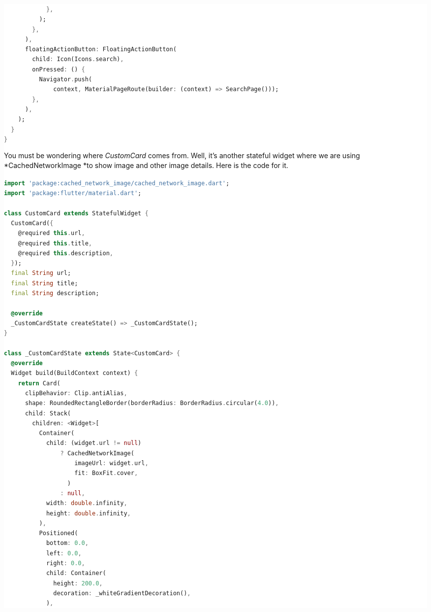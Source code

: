 ```dart
            },
          );
        },
      ),
      floatingActionButton: FloatingActionButton(
        child: Icon(Icons.search),
        onPressed: () {
          Navigator.push(
              context, MaterialPageRoute(builder: (context) => SearchPage()));
        },
      ),
    );
  }
}

```

You must be wondering where *CustomCard* comes from. Well, it’s another stateful widget where we are using *CachedNetworkImage *to show image and other image details. Here is the code for it.

```dart
import 'package:cached_network_image/cached_network_image.dart';
import 'package:flutter/material.dart';

class CustomCard extends StatefulWidget {
  CustomCard({
    @required this.url,
    @required this.title,
    @required this.description,
  });
  final String url;
  final String title;
  final String description;

  @override
  _CustomCardState createState() => _CustomCardState();
}

class _CustomCardState extends State<CustomCard> {
  @override
  Widget build(BuildContext context) {
    return Card(
      clipBehavior: Clip.antiAlias,
      shape: RoundedRectangleBorder(borderRadius: BorderRadius.circular(4.0)),
      child: Stack(
        children: <Widget>[
          Container(
            child: (widget.url != null)
                ? CachedNetworkImage(
                    imageUrl: widget.url,
                    fit: BoxFit.cover,
                  )
                : null,
            width: double.infinity,
            height: double.infinity,
          ),
          Positioned(
            bottom: 0.0,
            left: 0.0,
            right: 0.0,
            child: Container(
              height: 200.0,
              decoration: _whiteGradientDecoration(),
            ),
```